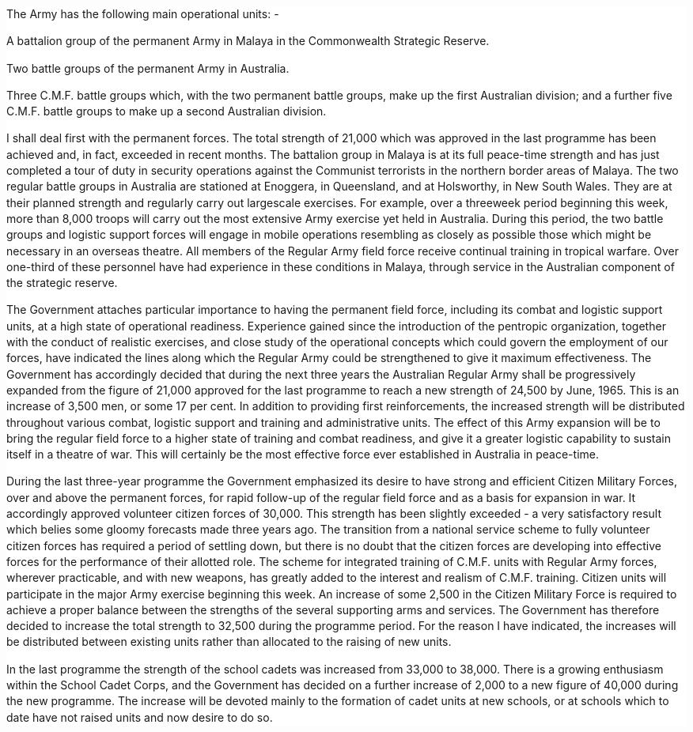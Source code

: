 The Army has the following main operational units: - 

A battalion group of the permanent Army in Malaya in the Commonwealth Strategic Reserve. 

Two battle groups of the permanent Army in Australia. 

Three C.M.F. battle groups which, with  the two permanent battle groups, make up the first Australian division; and a further five C.M.F. battle groups to make up a second Australian division. 

 I shall deal first with the permanent forces. The total strength of 21,000 which was approved in the last programme has been achieved and, in fact, exceeded in recent months. The battalion group in Malaya is at its full peace-time strength and has just completed a tour of duty in security operations against the Communist terrorists in the northern border areas of Malaya. The two regular battle groups in Australia are stationed at Enoggera, in Queensland, and at Holsworthy, in New South Wales. They are at their planned strength and regularly carry out largescale exercises. For example, over a threeweek period beginning this week, more than 8,000 troops will carry out the most extensive Army exercise yet held in Australia. During this period, the two battle groups and logistic support forces will engage in mobile operations resembling as closely as possible those which might be necessary in an overseas theatre. All members of the Regular Army field force receive continual training in tropical warfare. Over one-third of these personnel have had experience in these conditions in Malaya, through service in the Australian component of the strategic reserve. 

The Government attaches particular importance to having the permanent field force, including its combat and logistic support units, at a high state of operational readiness. Experience gained since the introduction of the pentropic organization, together with the conduct of realistic exercises, and close study of the operational concepts which could govern the employment of our forces, have indicated the lines along which the Regular Army could be strengthened to give it maximum effectiveness. The Government has accordingly decided that during the next three years the Australian Regular Army shall be progressively expanded from the figure of 21,000 approved for the last programme to reach a new strength of 24,500 by June, 1965. This is an increase of 3,500 men, or some 17 per cent. In addition to providing first reinforcements, the increased strength will be distributed throughout various combat, logistic support and training and administrative units. The effect of this Army expansion will be to bring the regular field force to a higher state of training and combat readiness, and give it a greater logistic capability to sustain itself in a theatre of war. This will certainly be the most effective force ever established in Australia in peace-time. 

During the last three-year programme the Government emphasized its desire to have strong and efficient Citizen Military Forces, over and above the permanent forces, for rapid follow-up of the regular field force and as a basis for expansion in war. It accordingly approved volunteer citizen forces of 30,000. This strength has been slightly exceeded - a very satisfactory result which belies some gloomy forecasts made three years ago. The transition from a national service scheme to fully volunteer citizen forces has required a period of settling down, but there is no doubt that the citizen forces are developing into effective forces for the performance of their allotted role. The scheme for integrated training of C.M.F. units with Regular Army forces, wherever practicable, and with new weapons, has greatly added to the interest and realism of C.M.F. training. Citizen units will participate in the major Army exercise beginning this week. An increase of some 2,500 in the Citizen Military Force is required to achieve a proper balance between the strengths of the several supporting arms and services. The Government has therefore decided to increase the total strength to 32,500 during the programme period. For the reason I have indicated, the increases will be distributed between existing units rather than allocated to the raising of new units. 

In the last programme the strength of the school cadets was increased from 33,000 to 38,000. There is a growing enthusiasm within the School Cadet Corps, and the Government has decided on a further increase of 2,000 to a new figure of 40,000 during the new programme. The increase will be devoted mainly to the formation of cadet units at new schools, or at schools which to date have not raised units and now desire to do so. 
